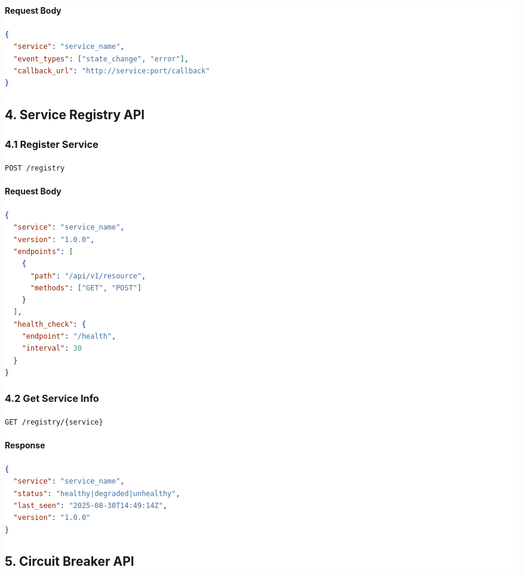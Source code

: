 #### Request Body
```json
{
  "service": "service_name",
  "event_types": ["state_change", "error"],
  "callback_url": "http://service:port/callback"
}
```

## 4. Service Registry API

### 4.1 Register Service
```http
POST /registry
```

#### Request Body
```json
{
  "service": "service_name",
  "version": "1.0.0",
  "endpoints": [
    {
      "path": "/api/v1/resource",
      "methods": ["GET", "POST"]
    }
  ],
  "health_check": {
    "endpoint": "/health",
    "interval": 30
  }
}
```

### 4.2 Get Service Info
```http
GET /registry/{service}
```

#### Response
```json
{
  "service": "service_name",
  "status": "healthy|degraded|unhealthy",
  "last_seen": "2025-08-30T14:49:14Z",
  "version": "1.0.0"
}
```

## 5. Circuit Breaker API
